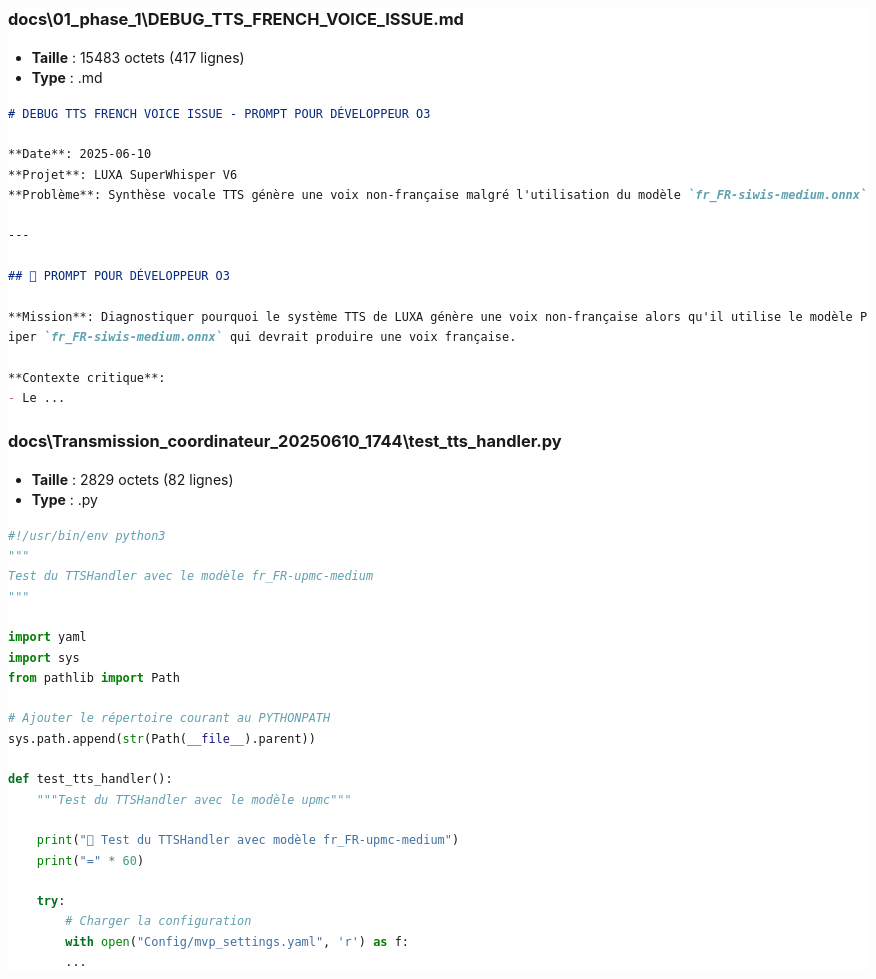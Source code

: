 ### **docs\01_phase_1\DEBUG_TTS_FRENCH_VOICE_ISSUE.md**
- **Taille** : 15483 octets (417 lignes)
- **Type** : .md

```markdown
# DEBUG TTS FRENCH VOICE ISSUE - PROMPT POUR DÉVELOPPEUR O3

**Date**: 2025-06-10  
**Projet**: LUXA SuperWhisper V6  
**Problème**: Synthèse vocale TTS génère une voix non-française malgré l'utilisation du modèle `fr_FR-siwis-medium.onnx`

---

## 🎯 PROMPT POUR DÉVELOPPEUR O3

**Mission**: Diagnostiquer pourquoi le système TTS de LUXA génère une voix non-française alors qu'il utilise le modèle Piper `fr_FR-siwis-medium.onnx` qui devrait produire une voix française.

**Contexte critique**:
- Le ...
```

### **docs\Transmission_coordinateur_20250610_1744\test_tts_handler.py**
- **Taille** : 2829 octets (82 lignes)
- **Type** : .py

```python
#!/usr/bin/env python3
"""
Test du TTSHandler avec le modèle fr_FR-upmc-medium
"""

import yaml
import sys
from pathlib import Path

# Ajouter le répertoire courant au PYTHONPATH
sys.path.append(str(Path(__file__).parent))

def test_tts_handler():
    """Test du TTSHandler avec le modèle upmc"""
    
    print("🧪 Test du TTSHandler avec modèle fr_FR-upmc-medium")
    print("=" * 60)
    
    try:
        # Charger la configuration
        with open("Config/mvp_settings.yaml", 'r') as f:
        ...
```
